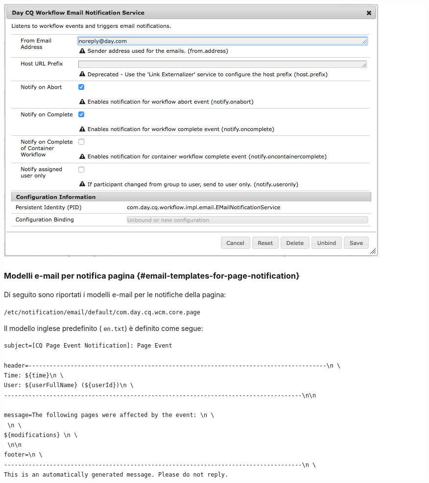 ![chlimage_1-277](assets/chlimage_1-277.png)

### Modelli e-mail per notifica pagina {#email-templates-for-page-notification}

Di seguito sono riportati i modelli e-mail per le notifiche della pagina:

`/etc/notification/email/default/com.day.cq.wcm.core.page`

Il modello inglese predefinito ( `en.txt`) è definito come segue:

```xml
subject=[CQ Page Event Notification]: Page Event

header=-------------------------------------------------------------------------------------\n \
Time: ${time}\n \
User: ${userFullName} (${userId})\n \
-------------------------------------------------------------------------------------\n\n

message=The following pages were affected by the event: \n \
 \n \
${modifications} \n \
 \n\n
footer=\n \
-------------------------------------------------------------------------------------\n \
This is an automatically generated message. Please do not reply.
```
